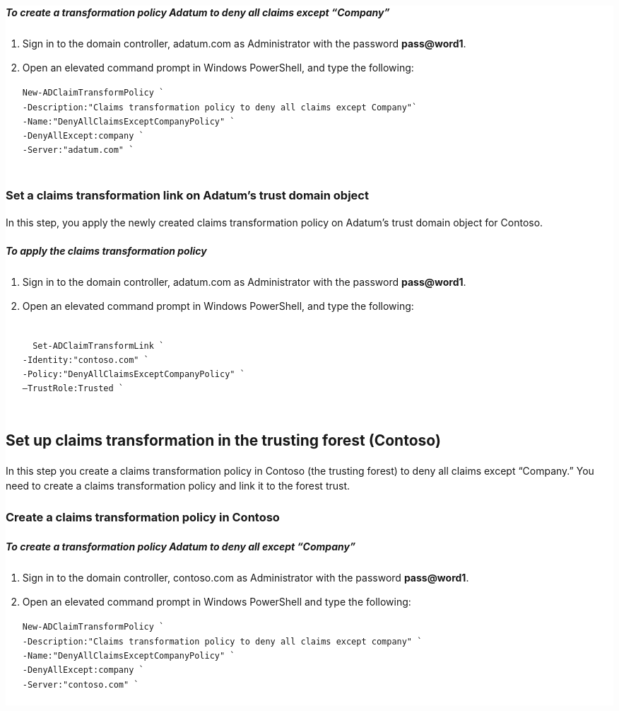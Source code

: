 ##### To create a transformation policy Adatum to deny all claims except “Company”  
  
1.  Sign in to the domain controller, adatum.com as Administrator with the password **pass@word1**.  
  
2.  Open an elevated command prompt in Windows PowerShell, and type the following:  
  
    ```  
    New-ADClaimTransformPolicy `  
    -Description:"Claims transformation policy to deny all claims except Company"`  
    -Name:"DenyAllClaimsExceptCompanyPolicy" `  
    -DenyAllExcept:company `  
    -Server:"adatum.com" `  
  
    ```  
  
### <a name="BKMK_2.3"></a>Set a claims transformation link on Adatum’s trust domain object  
In this step, you apply the newly created claims transformation policy on Adatum’s trust domain object for Contoso.  
  
##### To apply the claims transformation policy  
  
1.  Sign in to the domain controller, adatum.com as Administrator with the password  **pass@word1**.  
  
2.  Open an elevated command prompt in Windows PowerShell, and type the following:  
  
    ```  
  
      Set-ADClaimTransformLink `  
    -Identity:"contoso.com" `  
    -Policy:"DenyAllClaimsExceptCompanyPolicy" `  
    –TrustRole:Trusted `  
  
    ```  
  
## <a name="BKMK_4"></a>Set up claims transformation in the trusting forest (Contoso)  
In this step you create a claims transformation policy in Contoso (the trusting forest) to deny all claims except “Company.” You need to create a claims transformation policy and link it to the forest trust.  
  
### <a name="BKMK_4.1"></a>Create a claims transformation policy in Contoso  
  
##### To create a transformation policy Adatum to deny all except “Company”  
  
1.  Sign in to the domain controller, contoso.com as Administrator with the password **pass@word1**.  
  
2.  Open an elevated command prompt in Windows PowerShell and type the following:  
  
    ```  
    New-ADClaimTransformPolicy `  
    -Description:"Claims transformation policy to deny all claims except company" `  
    -Name:"DenyAllClaimsExceptCompanyPolicy" `  
    -DenyAllExcept:company `  
    -Server:"contoso.com" `  
  